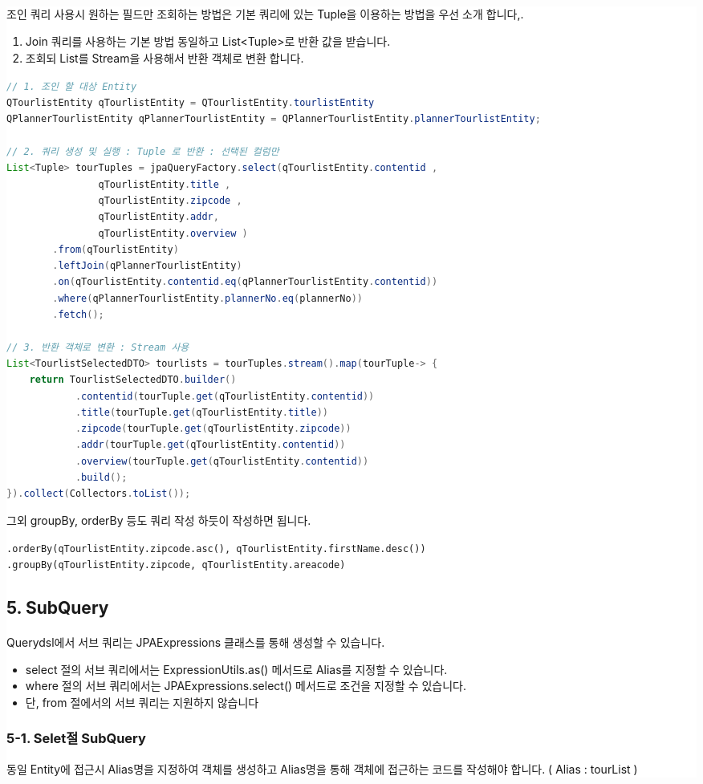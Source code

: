 조인 쿼리 사용시 원하는 필드만 조회하는 방법은 기본 쿼리에 있는 Tuple을 이용하는 방법을 우선 소개 합니다,.

1. Join 쿼리를 사용하는 기본 방법 동일하고 List\<Tuple>로 반환 값을 받습니다.
2. 조회되 List를 Stream을 사용해서 반환 객체로 변환 합니다.

```java
// 1. 조인 할 대상 Entity 
QTourlistEntity qTourlistEntity = QTourlistEntity.tourlistEntity
QPlannerTourlistEntity qPlannerTourlistEntity = QPlannerTourlistEntity.plannerTourlistEntity;

// 2. 쿼리 생성 및 실행 : Tuple 로 반환 : 선택된 컬럼만 
List<Tuple> tourTuples = jpaQueryFactory.select(qTourlistEntity.contentid ,
                qTourlistEntity.title ,
                qTourlistEntity.zipcode ,
                qTourlistEntity.addr,
                qTourlistEntity.overview )
        .from(qTourlistEntity)
        .leftJoin(qPlannerTourlistEntity)
        .on(qTourlistEntity.contentid.eq(qPlannerTourlistEntity.contentid))
        .where(qPlannerTourlistEntity.plannerNo.eq(plannerNo))
        .fetch();

// 3. 반환 객체로 변환 : Stream 사용 
List<TourlistSelectedDTO> tourlists = tourTuples.stream().map(tourTuple-> {
    return TourlistSelectedDTO.builder()
            .contentid(tourTuple.get(qTourlistEntity.contentid))
            .title(tourTuple.get(qTourlistEntity.title))
            .zipcode(tourTuple.get(qTourlistEntity.zipcode))
            .addr(tourTuple.get(qTourlistEntity.contentid))
            .overview(tourTuple.get(qTourlistEntity.contentid))
            .build();
}).collect(Collectors.toList());
```

그외 groupBy, orderBy 등도 쿼리 작성 하듯이 작성하면 됩니다.

```
.orderBy(qTourlistEntity.zipcode.asc(), qTourlistEntity.firstName.desc())
.groupBy(qTourlistEntity.zipcode, qTourlistEntity.areacode)
```

## **5. SubQuery** <a href="#id-5-subquery" id="id-5-subquery"></a>

Querydsl에서 서브 쿼리는 JPAExpressions 클래스를 통해 생성할 수 있습니다.

* select 절의 서브 쿼리에서는 ExpressionUtils.as() 메서드로 Alias를 지정할 수 있습니다.
* where 절의 서브 쿼리에서는 JPAExpressions.select() 메서드로 조건을 지정할 수 있습니다.
* 단, from 절에서의 서브 쿼리는 지원하지 않습니다

### **5-1. Selet절 SubQuery** <a href="#id-5-1-selet-subquery" id="id-5-1-selet-subquery"></a>

동일 Entity에 접근시 Alias명을 지정하여 객체를 생성하고 Alias명을 통해 객체에 접근하는 코드를 작성해야 합니다. ( Alias : tourList )
